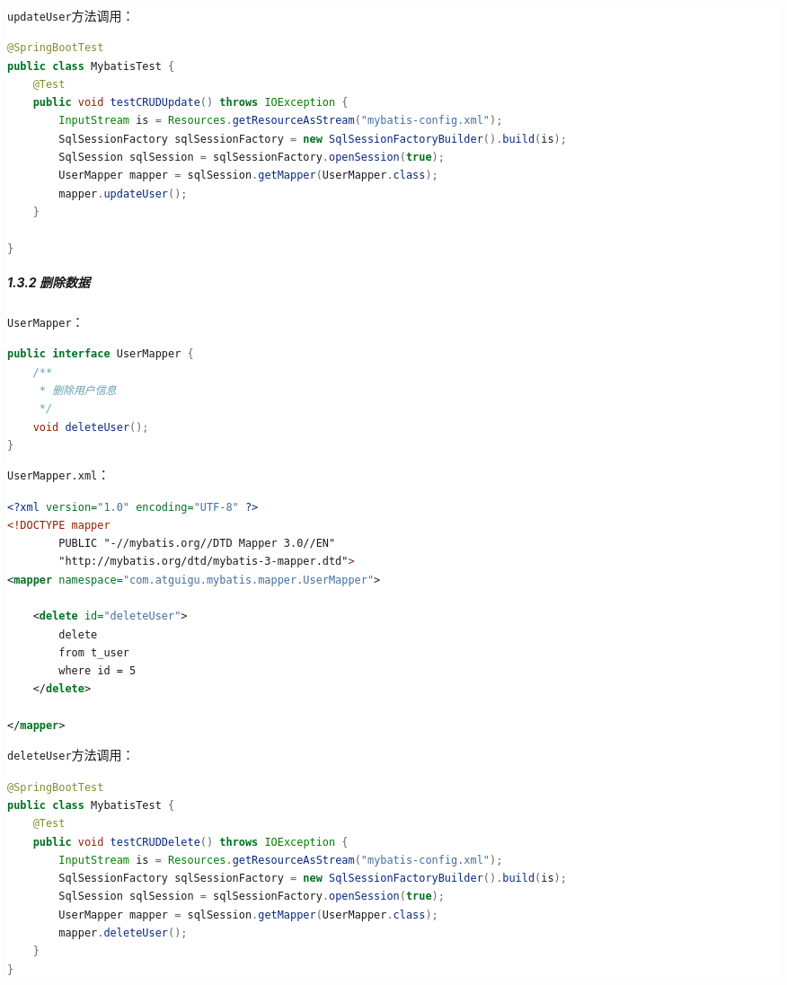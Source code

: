 `updateUser`方法调用：

```java
@SpringBootTest
public class MybatisTest {
    @Test
    public void testCRUDUpdate() throws IOException {
        InputStream is = Resources.getResourceAsStream("mybatis-config.xml");
        SqlSessionFactory sqlSessionFactory = new SqlSessionFactoryBuilder().build(is);
        SqlSession sqlSession = sqlSessionFactory.openSession(true);
        UserMapper mapper = sqlSession.getMapper(UserMapper.class);
        mapper.updateUser();
    }

}
```

##### 1.3.2 删除数据

`UserMapper`：

```java
public interface UserMapper {
    /**
     * 删除用户信息
     */
    void deleteUser();
}
```

`UserMapper.xml`：

```xml
<?xml version="1.0" encoding="UTF-8" ?>
<!DOCTYPE mapper
        PUBLIC "-//mybatis.org//DTD Mapper 3.0//EN"
        "http://mybatis.org/dtd/mybatis-3-mapper.dtd">
<mapper namespace="com.atguigu.mybatis.mapper.UserMapper">

    <delete id="deleteUser">
        delete
        from t_user
        where id = 5
    </delete>

</mapper>
```

`deleteUser`方法调用：

```java
@SpringBootTest
public class MybatisTest {
    @Test
    public void testCRUDDelete() throws IOException {
        InputStream is = Resources.getResourceAsStream("mybatis-config.xml");
        SqlSessionFactory sqlSessionFactory = new SqlSessionFactoryBuilder().build(is);
        SqlSession sqlSession = sqlSessionFactory.openSession(true);
        UserMapper mapper = sqlSession.getMapper(UserMapper.class);
        mapper.deleteUser();
    }
}
```
